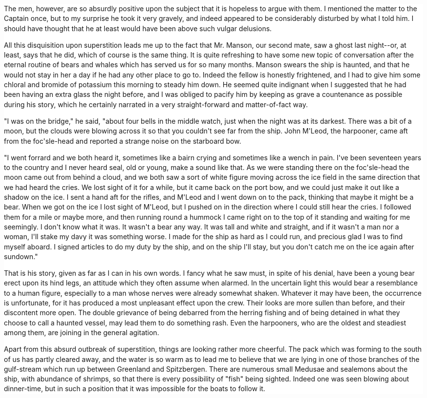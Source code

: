 The men, however, are so absurdly positive upon the subject that it is hopeless to argue with them. I mentioned the matter to the Captain once, but to my surprise he took it very gravely, and indeed appeared to be considerably disturbed by what I told him. I should have thought that he at least would have been above such vulgar delusions.

All this disquisition upon superstition leads me up to the fact that Mr. Manson, our second mate, saw a ghost last night--or, at least, says that he did, which of course is the same thing. It is quite refreshing to have some new topic of conversation after the eternal routine of bears and whales which has served us for so many months. Manson swears the ship is haunted, and that he would not stay in her a day if he had any other place to go to. Indeed the fellow is honestly frightened, and I had to give him some chloral and bromide of potassium this morning to steady him down. He seemed quite indignant when I suggested that he had been having an extra glass the night before, and I was obliged to pacify him by keeping as grave a countenance as possible during his story, which he certainly narrated in a very straight-forward and matter-of-fact way.

"I was on the bridge," he said, "about four bells in the middle watch, just when the night was at its darkest. There was a bit of a moon, but the clouds were blowing across it so that you couldn't see far from the ship. John M'Leod, the harpooner, came aft from the foc'sle-head and reported a strange noise on the starboard bow.

"I went forrard and we both heard it, sometimes like a bairn crying and sometimes like a wench in pain. I've been seventeen years to the country and I never heard seal, old or young, make a sound like that. As we were standing there on the foc'sle-head the moon came out from behind a cloud, and we both saw a sort of white figure moving across the ice field in the same direction that we had heard the cries. We lost sight of it for a while, but it came back on the port bow, and we could just make it out like a shadow on the ice. I sent a hand aft for the rifles, and M'Leod and I went down on to the pack, thinking that maybe it might be a bear. When we got on the ice I lost sight of M'Leod, but I pushed on in the direction where I could still hear the cries. I followed them for a mile or maybe more, and then running round a hummock I came right on to the top of it standing and waiting for me seemingly. I don't know what it was. It wasn't a bear any way. It was tall and white and straight, and if it wasn't a man nor a woman, I'll stake my davy it was something worse. I made for the ship as hard as I could run, and precious glad I was to find myself aboard. I signed articles to do my duty by the ship, and on the ship I'll stay, but you don't catch me on the ice again after sundown."

That is his story, given as far as I can in his own words. I fancy what he saw must, in spite of his denial, have been a young bear erect upon its hind legs, an attitude which they often assume when alarmed. In the uncertain light this would bear a resemblance to a human figure, especially to a man whose nerves were already somewhat shaken. Whatever it may have been, the occurrence is unfortunate, for it has produced a most unpleasant effect upon the crew. Their looks are more sullen than before, and their discontent more open. The double grievance of being debarred from the herring fishing and of being detained in what they choose to call a haunted vessel, may lead them to do something rash. Even the harpooners, who are the oldest and steadiest among them, are joining in the general agitation.

Apart from this absurd outbreak of superstition, things are looking rather more cheerful. The pack which was forming to the south of us has partly cleared away, and the water is so warm as to lead me to believe that we are lying in one of those branches of the gulf-stream which run up between Greenland and Spitzbergen. There are numerous small Medusae and sealemons about the ship, with abundance of shrimps, so that there is every possibility of "fish" being sighted. Indeed one was seen blowing about dinner-time, but in such a position that it was impossible for the boats to follow it.
